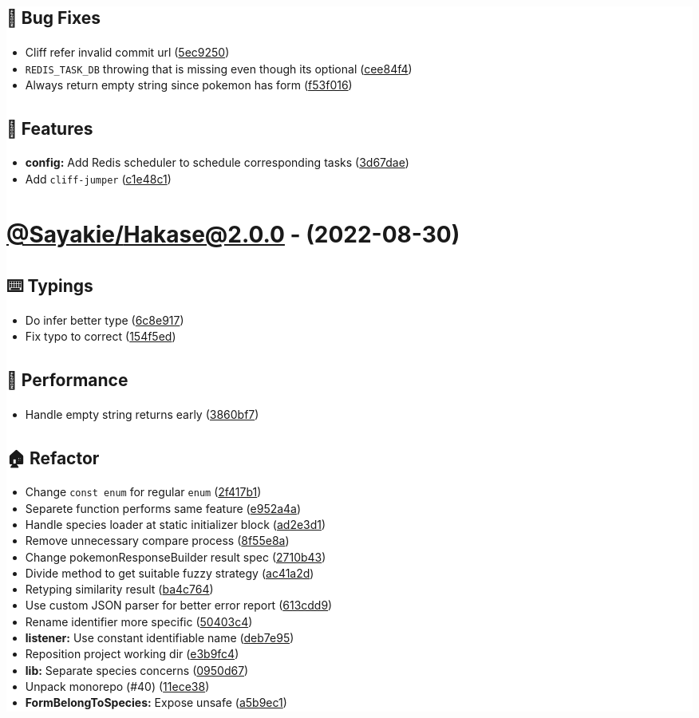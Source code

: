 ## 🐛 Bug Fixes

- Cliff refer invalid commit url ([5ec9250](https://github.com/Sayakie/Hakase/commit/5ec925093ea74ff2e22d681094a9bc4738a14662))
- `REDIS_TASK_DB` throwing that is missing even though its optional ([cee84f4](https://github.com/Sayakie/Hakase/commit/cee84f4f7ef6fe30e889490271d482376b736b2d))
- Always return empty string since pokemon has form ([f53f016](https://github.com/Sayakie/Hakase/commit/f53f0164f17b263727804e8a24b9cacaede04987))

## 🚀 Features

- **config:** Add Redis scheduler to schedule corresponding tasks ([3d67dae](https://github.com/Sayakie/Hakase/commit/3d67daed252b0fc6266d68ab421c3dcd94a9e78f))
- Add `cliff-jumper` ([c1e48c1](https://github.com/Sayakie/Hakase/commit/c1e48c17d9557a2d6884cd21c24964c21e8a954f))

# [@Sayakie/Hakase@2.0.0](https://github.com/Sayakie/Hakase/tree/@Sayakie/Hakase@2.0.0) - (2022-08-30)

## ⌨️ Typings

- Do infer better type ([6c8e917](https://github.com/Sayakie/Hakase/commit/6c8e917cecae441611da67fcb6b6e7d9e27edd8d))
- Fix typo to correct ([154f5ed](https://github.com/Sayakie/Hakase/commit/154f5ed0736f5916885e5d8fb07b699275cc10cf))

## 🏃 Performance

- Handle empty string returns early ([3860bf7](https://github.com/Sayakie/Hakase/commit/3860bf7881ac7b671a03775c0131b64f719d206d))

## 🏠 Refactor

- Change `const enum` for regular `enum` ([2f417b1](https://github.com/Sayakie/Hakase/commit/2f417b1b3c59788b1bf43582c77fddacc5088944))
- Separete function performs same feature ([e952a4a](https://github.com/Sayakie/Hakase/commit/e952a4a759eade4438a89d8bbced3d1f6693a6ea))
- Handle species loader at static initializer block ([ad2e3d1](https://github.com/Sayakie/Hakase/commit/ad2e3d1c3f7af919b354e96a9c54e41b624499f6))
- Remove unnecessary compare process ([8f55e8a](https://github.com/Sayakie/Hakase/commit/8f55e8a66dcbcff201e51701d5f7c21c2cfa09e2))
- Change pokemonResponseBuilder result spec ([2710b43](https://github.com/Sayakie/Hakase/commit/2710b43878a93f1c719494211f80a1bd45a25c7e))
- Divide method to get suitable fuzzy strategy ([ac41a2d](https://github.com/Sayakie/Hakase/commit/ac41a2dec5c4fa464c34d1943b5b28fc2cb5189b))
- Retyping similarity result ([ba4c764](https://github.com/Sayakie/Hakase/commit/ba4c764c41bda5a3d94b65eb8cc1605329ef22ee))
- Use custom JSON parser for better error report ([613cdd9](https://github.com/Sayakie/Hakase/commit/613cdd9ea9c14bda8ceaa821f91cb6bc22ef868c))
- Rename identifier more specific ([50403c4](https://github.com/Sayakie/Hakase/commit/50403c4dff3f16a6b9000e513913d69e1350e07b))
- **listener:** Use constant identifiable name ([deb7e95](https://github.com/Sayakie/Hakase/commit/deb7e95be75b8a671d66eb8268b475d981b125b5))
- Reposition project working dir ([e3b9fc4](https://github.com/Sayakie/Hakase/commit/e3b9fc47ee02029095153c949c8a0cb72a5c8d7c))
- **lib:** Separate species concerns ([0950d67](https://github.com/Sayakie/Hakase/commit/0950d677a6c283a2cdef260921a14a9e784efc64))
- Unpack monorepo (#40) ([11ece38](https://github.com/Sayakie/Hakase/commit/11ece3863571ace59e84c7bbc04b524ca2c5e6e5))
- **FormBelongToSpecies:** Expose unsafe ([a5b9ec1](https://github.com/Sayakie/Hakase/commit/a5b9ec14ad440d5bffc8cc4d50bb0a52489c4f79))